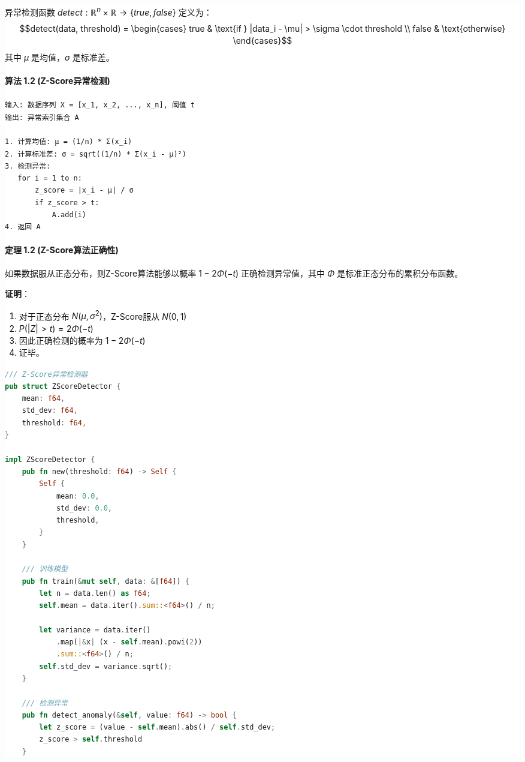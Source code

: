 异常检测函数 $detect: \mathbb{R}^n \times \mathbb{R} \rightarrow \{true, false\}$ 定义为：
$$detect(data, threshold) = \begin{cases}
true & \text{if } |data_i - \mu| > \sigma \cdot threshold \\
false & \text{otherwise}
\end{cases}$$
其中 $\mu$ 是均值，$\sigma$ 是标准差。

#### 算法 1.2 (Z-Score异常检测)
```
输入: 数据序列 X = [x_1, x_2, ..., x_n], 阈值 t
输出: 异常索引集合 A

1. 计算均值: μ = (1/n) * Σ(x_i)
2. 计算标准差: σ = sqrt((1/n) * Σ(x_i - μ)²)
3. 检测异常:
   for i = 1 to n:
       z_score = |x_i - μ| / σ
       if z_score > t:
           A.add(i)
4. 返回 A
```

#### 定理 1.2 (Z-Score算法正确性)
如果数据服从正态分布，则Z-Score算法能够以概率 $1 - 2\Phi(-t)$ 正确检测异常值，其中 $\Phi$ 是标准正态分布的累积分布函数。

**证明**：
1. 对于正态分布 $N(\mu, \sigma^2)$，Z-Score服从 $N(0, 1)$
2. $P(|Z| > t) = 2\Phi(-t)$
3. 因此正确检测的概率为 $1 - 2\Phi(-t)$
4. 证毕。

```rust
/// Z-Score异常检测器
pub struct ZScoreDetector {
    mean: f64,
    std_dev: f64,
    threshold: f64,
}

impl ZScoreDetector {
    pub fn new(threshold: f64) -> Self {
        Self {
            mean: 0.0,
            std_dev: 0.0,
            threshold,
        }
    }

    /// 训练模型
    pub fn train(&mut self, data: &[f64]) {
        let n = data.len() as f64;
        self.mean = data.iter().sum::<f64>() / n;

        let variance = data.iter()
            .map(|&x| (x - self.mean).powi(2))
            .sum::<f64>() / n;
        self.std_dev = variance.sqrt();
    }

    /// 检测异常
    pub fn detect_anomaly(&self, value: f64) -> bool {
        let z_score = (value - self.mean).abs() / self.std_dev;
        z_score > self.threshold
    }

```